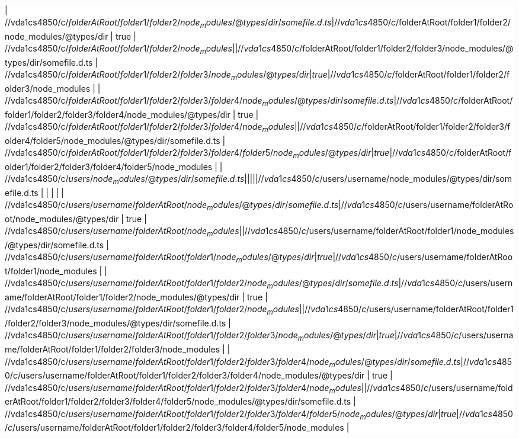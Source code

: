 | //vda1cs4850/c$/folderAtRoot/folder1/folder2/node_modules/@types/dir/somefile.d.ts                                              | //vda1cs4850/c$/folderAtRoot/folder1/folder2/node_modules/@types/dir                                                            | true      | //vda1cs4850/c$/folderAtRoot/folder1/folder2/node_modules                                                                       |
| //vda1cs4850/c$/folderAtRoot/folder1/folder2/folder3/node_modules/@types/dir/somefile.d.ts                                      | //vda1cs4850/c$/folderAtRoot/folder1/folder2/folder3/node_modules/@types/dir                                                    | true      | //vda1cs4850/c$/folderAtRoot/folder1/folder2/folder3/node_modules                                                               |
| //vda1cs4850/c$/folderAtRoot/folder1/folder2/folder3/folder4/node_modules/@types/dir/somefile.d.ts                              | //vda1cs4850/c$/folderAtRoot/folder1/folder2/folder3/folder4/node_modules/@types/dir                                            | true      | //vda1cs4850/c$/folderAtRoot/folder1/folder2/folder3/folder4/node_modules                                                       |
| //vda1cs4850/c$/folderAtRoot/folder1/folder2/folder3/folder4/folder5/node_modules/@types/dir/somefile.d.ts                      | //vda1cs4850/c$/folderAtRoot/folder1/folder2/folder3/folder4/folder5/node_modules/@types/dir                                    | true      | //vda1cs4850/c$/folderAtRoot/folder1/folder2/folder3/folder4/folder5/node_modules                                               |
| //vda1cs4850/c$/users/node_modules/@types/dir/somefile.d.ts                                                                     |                                                                                                                                 |           |                                                                                                                                 |
| //vda1cs4850/c$/users/username/node_modules/@types/dir/somefile.d.ts                                                            |                                                                                                                                 |           |                                                                                                                                 |
| //vda1cs4850/c$/users/username/folderAtRoot/node_modules/@types/dir/somefile.d.ts                                               | //vda1cs4850/c$/users/username/folderAtRoot/node_modules/@types/dir                                                             | true      | //vda1cs4850/c$/users/username/folderAtRoot/node_modules                                                                        |
| //vda1cs4850/c$/users/username/folderAtRoot/folder1/node_modules/@types/dir/somefile.d.ts                                       | //vda1cs4850/c$/users/username/folderAtRoot/folder1/node_modules/@types/dir                                                     | true      | //vda1cs4850/c$/users/username/folderAtRoot/folder1/node_modules                                                                |
| //vda1cs4850/c$/users/username/folderAtRoot/folder1/folder2/node_modules/@types/dir/somefile.d.ts                               | //vda1cs4850/c$/users/username/folderAtRoot/folder1/folder2/node_modules/@types/dir                                             | true      | //vda1cs4850/c$/users/username/folderAtRoot/folder1/folder2/node_modules                                                        |
| //vda1cs4850/c$/users/username/folderAtRoot/folder1/folder2/folder3/node_modules/@types/dir/somefile.d.ts                       | //vda1cs4850/c$/users/username/folderAtRoot/folder1/folder2/folder3/node_modules/@types/dir                                     | true      | //vda1cs4850/c$/users/username/folderAtRoot/folder1/folder2/folder3/node_modules                                                |
| //vda1cs4850/c$/users/username/folderAtRoot/folder1/folder2/folder3/folder4/node_modules/@types/dir/somefile.d.ts               | //vda1cs4850/c$/users/username/folderAtRoot/folder1/folder2/folder3/folder4/node_modules/@types/dir                             | true      | //vda1cs4850/c$/users/username/folderAtRoot/folder1/folder2/folder3/folder4/node_modules                                        |
| //vda1cs4850/c$/users/username/folderAtRoot/folder1/folder2/folder3/folder4/folder5/node_modules/@types/dir/somefile.d.ts       | //vda1cs4850/c$/users/username/folderAtRoot/folder1/folder2/folder3/folder4/folder5/node_modules/@types/dir                     | true      | //vda1cs4850/c$/users/username/folderAtRoot/folder1/folder2/folder3/folder4/folder5/node_modules                                |

